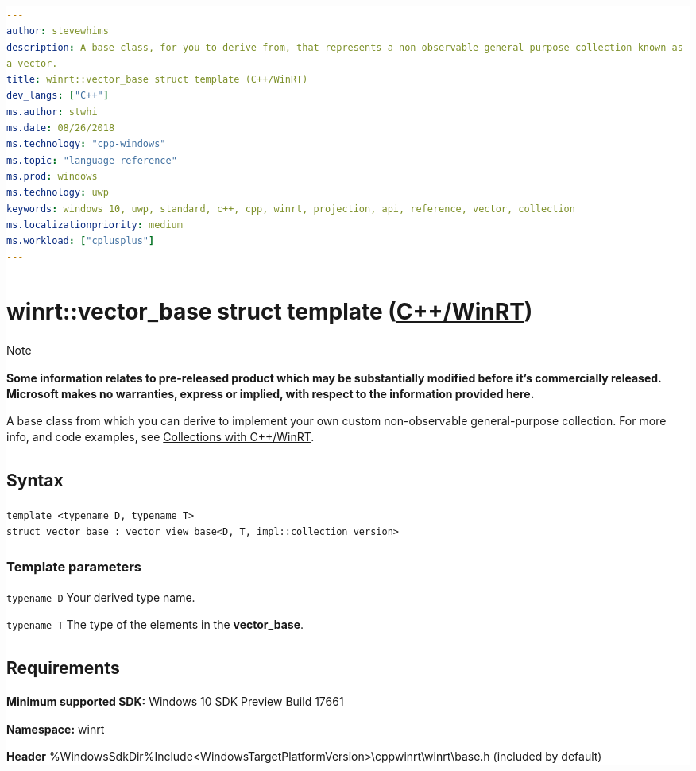 ```yaml
---
author: stevewhims
description: A base class, for you to derive from, that represents a non-observable general-purpose collection known as a vector.
title: winrt::vector_base struct template (C++/WinRT)
dev_langs: ["C++"]
ms.author: stwhi
ms.date: 08/26/2018
ms.technology: "cpp-windows"
ms.topic: "language-reference"
ms.prod: windows
ms.technology: uwp
keywords: windows 10, uwp, standard, c++, cpp, winrt, projection, api, reference, vector, collection
ms.localizationpriority: medium
ms.workload: ["cplusplus"]
---
```


# winrt::vector_base struct template ([C++/WinRT](/windows/uwp/cpp-and-winrt-apis/intro-to-using-cpp-with-winrt))

> [!NOTE]
> **Some information relates to pre-released product which may be substantially modified before it’s commercially released. Microsoft makes no warranties, express or implied, with respect to the information provided here.**

A base class from which you can derive to implement your own custom non-observable general-purpose collection. For more info, and code examples, see [Collections with C++/WinRT](/windows/uwp/cpp-and-winrt-apis/collections).

## Syntax
```cppwinrt
template <typename D, typename T>
struct vector_base : vector_view_base<D, T, impl::collection_version>
```

### Template parameters
`typename D`
Your derived type name.

`typename T`
The type of the elements in the **vector_base**.

## Requirements
**Minimum supported SDK:** Windows 10 SDK Preview Build 17661

**Namespace:** winrt

**Header** %WindowsSdkDir%Include\<WindowsTargetPlatformVersion>\cppwinrt\winrt\base.h (included by default)
